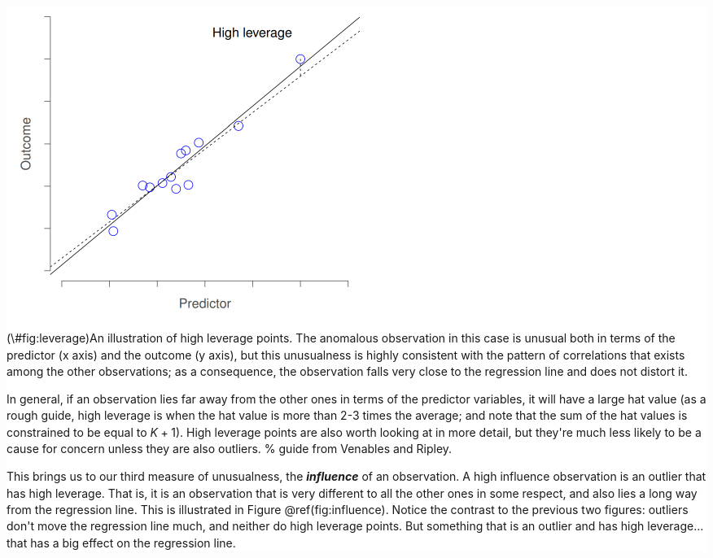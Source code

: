<img src="./rbook-master/img/regression2/unusual_leverage.png" alt="An illustration of high leverage points. The anomalous observation in this case is unusual both in terms of the predictor (x axis) and the outcome (y axis), but this unusualness is highly consistent with the pattern of correlations that exists among the other observations; as a consequence, the observation falls very close to the regression line and does not distort it." width="464" />
<p class="caption">(\#fig:leverage)An illustration of high leverage points. The anomalous observation in this case is unusual both in terms of the predictor (x axis) and the outcome (y axis), but this unusualness is highly consistent with the pattern of correlations that exists among the other observations; as a consequence, the observation falls very close to the regression line and does not distort it.</p>
</div>

In general, if an observation lies far away from the other ones in terms of the predictor variables, it will have a large hat value (as a rough guide, high leverage is when the hat value is more than 2-3 times the average; and note that the sum of the hat values is constrained to be equal to $K+1$). High leverage points are also worth looking at in more detail, but they're much less likely to be a cause for concern unless they are also outliers.  % guide from Venables and Ripley.

This brings us to our third measure of unusualness, the **_influence_** of an observation. A high influence observation is an outlier that has high leverage. That is, it is an observation that is very different to all the other ones in some respect, and also lies a long way from the regression line. This is illustrated in Figure \@ref(fig:influence). Notice the contrast to the previous two figures: outliers don't move the regression line much, and neither do high leverage points. But something that is an outlier and has high leverage... that has a big effect on the regression line.
